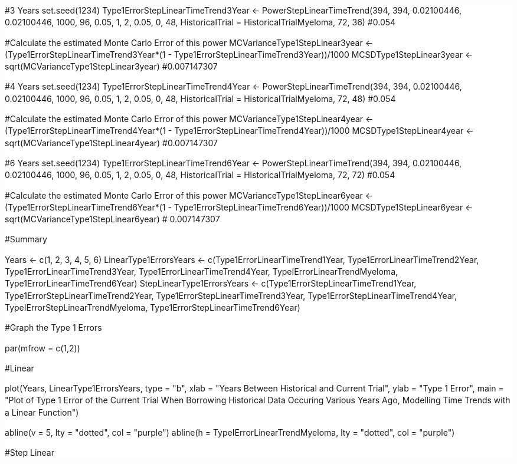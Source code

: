 #3 Years
set.seed(1234)
Type1ErrorStepLinearTimeTrend3Year <- PowerStepLinearTimeTrend(394, 394, 0.02100446, 0.02100446, 1000, 96, 0.05, 1, 2, 0.05, 0, 48, HistoricalTrial = HistoricalTrialMyeloma, 72, 36) #0.054

#Calculate the estimated Monte Carlo Error of this power
MCVarianceType1StepLinear3year <-(Type1ErrorStepLinearTimeTrend3Year*(1 - Type1ErrorStepLinearTimeTrend3Year))/1000
MCSDType1StepLinear3year <- sqrt(MCVarianceType1StepLinear3year) #0.007147307

#4 Years
set.seed(1234)
Type1ErrorStepLinearTimeTrend4Year <- PowerStepLinearTimeTrend(394, 394, 0.02100446, 0.02100446, 1000, 96, 0.05, 1, 2, 0.05, 0, 48, HistoricalTrial = HistoricalTrialMyeloma, 72, 48) #0.054

#Calculate the estimated Monte Carlo Error of this power
MCVarianceType1StepLinear4year <-(Type1ErrorStepLinearTimeTrend4Year*(1 - Type1ErrorStepLinearTimeTrend4Year))/1000
MCSDType1StepLinear4year <- sqrt(MCVarianceType1StepLinear4year) #0.007147307

#6 Years
set.seed(1234)
Type1ErrorStepLinearTimeTrend6Year <- PowerStepLinearTimeTrend(394, 394, 0.02100446, 0.02100446, 1000, 96, 0.05, 1, 2, 0.05, 0, 48, HistoricalTrial = HistoricalTrialMyeloma, 72, 72) #0.054

#Calculate the estimated Monte Carlo Error of this power
MCVarianceType1StepLinear6year <-(Type1ErrorStepLinearTimeTrend6Year*(1 - Type1ErrorStepLinearTimeTrend6Year))/1000
MCSDType1StepLinear6year <- sqrt(MCVarianceType1StepLinear6year) # 0.007147307



#Summary

Years <- c(1, 2, 3, 4, 5, 6)
LinearType1ErrorsYears <- c(Type1ErrorLinearTimeTrend1Year, Type1ErrorLinearTimeTrend2Year, Type1ErrorLinearTimeTrend3Year, Type1ErrorLinearTimeTrend4Year, TypeIErrorLinearTrendMyeloma, Type1ErrorLinearTimeTrend6Year)
StepLinearType1ErrorsYears <- c(Type1ErrorStepLinearTimeTrend1Year, Type1ErrorStepLinearTimeTrend2Year, Type1ErrorStepLinearTimeTrend3Year, Type1ErrorStepLinearTimeTrend4Year, TypeIErrorStepLinearTrendMyeloma,
                                Type1ErrorStepLinearTimeTrend6Year)

#Graph the Type 1 Errors

par(mfrow = c(1,2))

#Linear 

plot(Years, LinearType1ErrorsYears, type = "b", xlab = "Years Between Historical and Current Trial", ylab = "Type 1 Error", main = "Plot of Type 1 Error of the Current Trial When Borrowing
     Historical Data Occuring Various Years Ago, 
     Modelling Time Trends with a Linear Function")

abline(v = 5, lty = "dotted", col = "purple")
abline(h = TypeIErrorLinearTrendMyeloma, lty = "dotted", col = "purple")

#Step Linear
